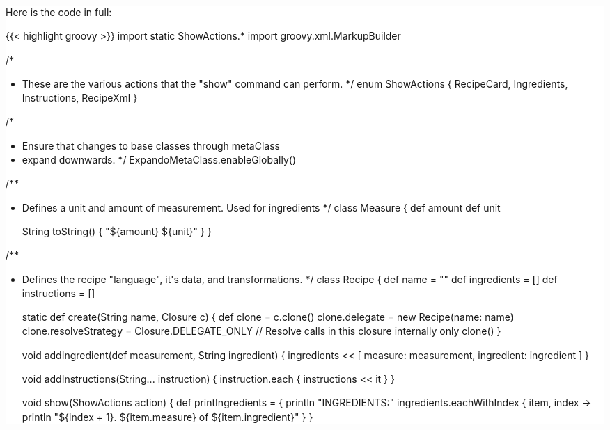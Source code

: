 Here is the code in full:

{{< highlight groovy >}}
import static ShowActions.*
import groovy.xml.MarkupBuilder

/*
 * These are the various actions that the "show" command can perform.
 */
enum ShowActions { RecipeCard, Ingredients, Instructions, RecipeXml }


/*
 * Ensure that changes to base classes through metaClass
 * expand downwards.
 */
ExpandoMetaClass.enableGlobally()


/**
 * Defines a unit and amount of measurement. Used for ingredients
 */
class Measure {
   def amount
   def unit

   String toString() {
      "${amount} ${unit}"
   }
}


/**
 * Defines the recipe "language", it's data, and transformations.
 */
class Recipe {
   def name = ""
   def ingredients = []
   def instructions = []

   static def create(String name, Closure c) {
      def clone = c.clone()
      clone.delegate = new Recipe(name: name)
      clone.resolveStrategy = Closure.DELEGATE_ONLY    // Resolve calls in this closure internally only
      clone()
   }

   void addIngredient(def measurement, String ingredient) {
      ingredients << [ measure: measurement, ingredient: ingredient ]
   }

   void addInstructions(String... instruction) {
      instruction.each { instructions << it }
   }

   void show(ShowActions action) {
      def printIngredients = {
      println "INGREDIENTS:"
      ingredients.eachWithIndex { item, index -> println "${index + 1}. ${item.measure} of  ${item.ingredient}" }
   }
